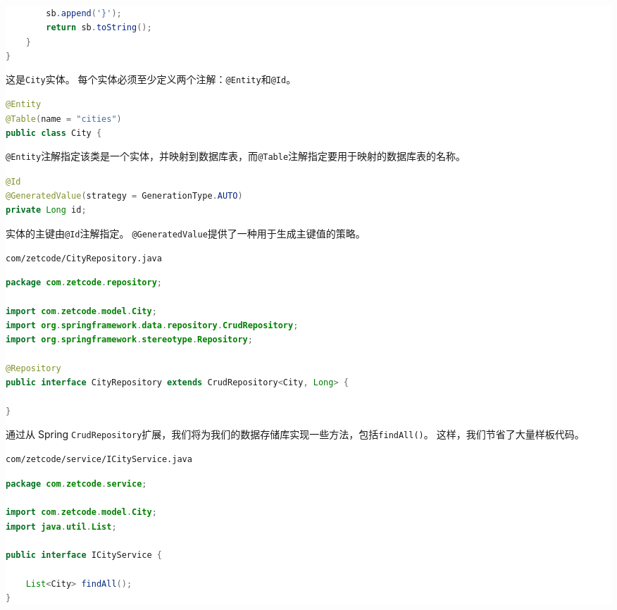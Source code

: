 ```java
        sb.append('}');
        return sb.toString();
    }
}

```

这是`City`实体。 每个实体必须至少定义两个注解：`@Entity`和`@Id`。

```java
@Entity
@Table(name = "cities")
public class City {

```

`@Entity`注解指定该类是一个实体，并映射到数据库表，而`@Table`注解指定要用于映射的数据库表的名称。

```java
@Id
@GeneratedValue(strategy = GenerationType.AUTO)
private Long id;

```

实体的主键由`@Id`注解指定。 `@GeneratedValue`提供了一种用于生成主键值的策略。

`com/zetcode/CityRepository.java`

```java
package com.zetcode.repository;

import com.zetcode.model.City;
import org.springframework.data.repository.CrudRepository;
import org.springframework.stereotype.Repository;

@Repository
public interface CityRepository extends CrudRepository<City, Long> {

}

```

通过从 Spring `CrudRepository`扩展，我们将为我们的数据存储库实现一些方法，包括`findAll()`。 这样，我们节省了大量样板代码。

`com/zetcode/service/ICityService.java`

```java
package com.zetcode.service;

import com.zetcode.model.City;
import java.util.List;

public interface ICityService {

    List<City> findAll();
}

```
